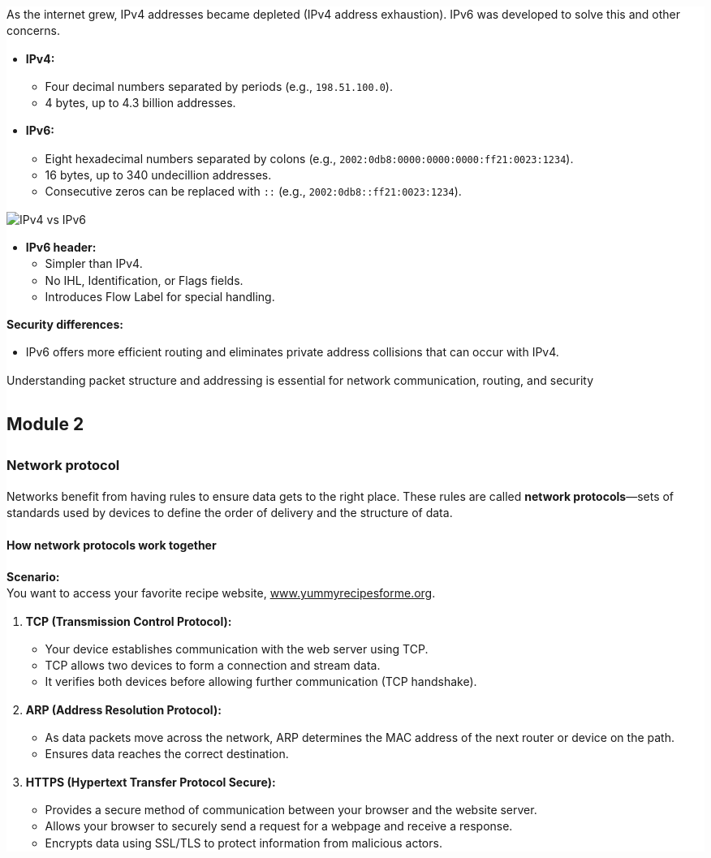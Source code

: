 As the internet grew, IPv4 addresses became depleted (IPv4 address exhaustion). IPv6 was developed to solve this and other concerns.

-   **IPv4:**

    -   Four decimal numbers separated by periods (e.g., `198.51.100.0`).
    -   4 bytes, up to 4.3 billion addresses.

-   **IPv6:**
    -   Eight hexadecimal numbers separated by colons (e.g., `2002:0db8:0000:0000:0000:ff21:0023:1234`).
    -   16 bytes, up to 340 undecillion addresses.
    -   Consecutive zeros can be replaced with `::` (e.g., `2002:0db8::ff21:0023:1234`).

![IPv4 vs IPv6](https://d3c33hcgiwev3.cloudfront.net/imageAssetProxy.v1/PNld6YkmQNWyhZjFFHvC-Q_eb474e5ee3b3416fbc06a639503342f1_CS_R-044_IPv4-and-IPv6.png?expiry=1753315200000&hmac=DDIEGduqW2VVx-jSbJf3p2EOUSqEH_O-B9w0LDHbObw)

-   **IPv6 header:**
    -   Simpler than IPv4.
    -   No IHL, Identification, or Flags fields.
    -   Introduces Flow Label for special handling.

**Security differences:**

-   IPv6 offers more efficient routing and eliminates private address collisions that can occur with IPv4.

Understanding packet structure and addressing is essential for network communication, routing, and security

## Module 2

### Network protocol

Networks benefit from having rules to ensure data gets to the right place. These rules are called **network protocols**—sets of standards used by devices to define the order of delivery and the structure of data.

#### How network protocols work together

**Scenario:**  
You want to access your favorite recipe website, www.yummyrecipesforme.org.

1. **TCP (Transmission Control Protocol):**

    - Your device establishes communication with the web server using TCP.
    - TCP allows two devices to form a connection and stream data.
    - It verifies both devices before allowing further communication (TCP handshake).

2. **ARP (Address Resolution Protocol):**

    - As data packets move across the network, ARP determines the MAC address of the next router or device on the path.
    - Ensures data reaches the correct destination.

3. **HTTPS (Hypertext Transfer Protocol Secure):**

    - Provides a secure method of communication between your browser and the website server.
    - Allows your browser to securely send a request for a webpage and receive a response.
    - Encrypts data using SSL/TLS to protect information from malicious actors.
